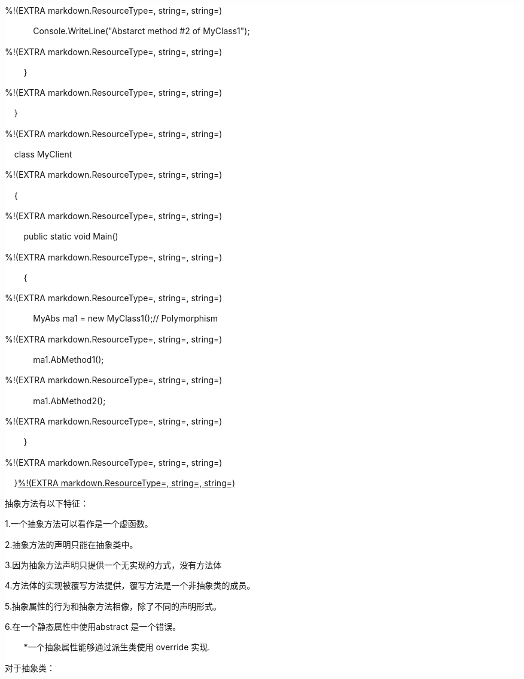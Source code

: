 %\!\(EXTRA markdown.ResourceType=, string=, string=\)

            Console.WriteLine\("Abstarct method \#2 of MyClass1"\);

%\!\(EXTRA markdown.ResourceType=, string=, string=\)

        }

%\!\(EXTRA markdown.ResourceType=, string=, string=\)

    }

%\!\(EXTRA markdown.ResourceType=, string=, string=\)

    class MyClient

%\!\(EXTRA markdown.ResourceType=, string=, string=\)

    {

%\!\(EXTRA markdown.ResourceType=, string=, string=\)

        public static void Main\(\)

%\!\(EXTRA markdown.ResourceType=, string=, string=\)

        {

%\!\(EXTRA markdown.ResourceType=, string=, string=\)

            MyAbs ma1 = new MyClass1\(\);// Polymorphism

%\!\(EXTRA markdown.ResourceType=, string=, string=\)

            ma1.AbMethod1\(\);

%\!\(EXTRA markdown.ResourceType=, string=, string=\)

            ma1.AbMethod2\(\);

%\!\(EXTRA markdown.ResourceType=, string=, string=\)

        }

%\!\(EXTRA markdown.ResourceType=, string=, string=\)

    }[%\!\(EXTRA markdown.ResourceType=, string=, string=\)]( "复制代码")

抽象方法有以下特征：

1.一个抽象方法可以看作是一个虚函数。

2.抽象方法的声明只能在抽象类中。

3.因为抽象方法声明只提供一个无实现的方式，没有方法体

4.方法体的实现被覆写方法提供，覆写方法是一个非抽象类的成员。

5.抽象属性的行为和抽象方法相像，除了不同的声明形式。

6.在一个静态属性中使用abstract 是一个错误。

        \*一个抽象属性能够通过派生类使用 override 实现.

对于抽象类：
